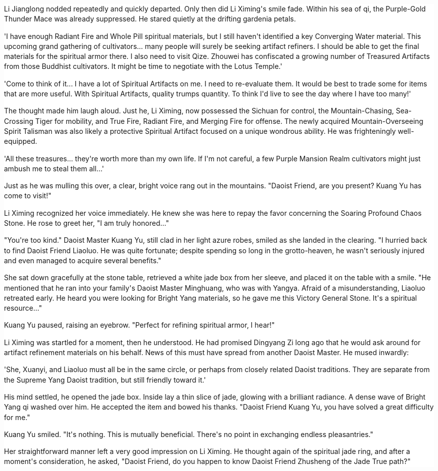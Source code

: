 Li Jianglong nodded repeatedly and quickly departed. Only then did Li Ximing's smile fade. Within his sea of qi, the Purple-Gold Thunder Mace was already suppressed. He stared quietly at the drifting gardenia petals.

'I have enough Radiant Fire and Whole Pill spiritual materials, but I still haven't identified a key Converging Water material. This upcoming grand gathering of cultivators... many people will surely be seeking artifact refiners. I should be able to get the final materials for the spiritual armor there. I also need to visit Qize. Zhouwei has confiscated a growing number of Treasured Artifacts from those Buddhist cultivators. It might be time to negotiate with the Lotus Temple.'

'Come to think of it... I have a lot of Spiritual Artifacts on me. I need to re-evaluate them. It would be best to trade some for items that are more useful. With Spiritual Artifacts, quality trumps quantity. To think I'd live to see the day where I have too many!'

The thought made him laugh aloud. Just he, Li Ximing, now possessed the Sichuan for control, the Mountain-Chasing, Sea-Crossing Tiger for mobility, and True Fire, Radiant Fire, and Merging Fire for offense. The newly acquired Mountain-Overseeing Spirit Talisman was also likely a protective Spiritual Artifact focused on a unique wondrous ability. He was frighteningly well-equipped.

'All these treasures... they're worth more than my own life. If I'm not careful, a few Purple Mansion Realm cultivators might just ambush me to steal them all...'

Just as he was mulling this over, a clear, bright voice rang out in the mountains. "Daoist Friend, are you present? Kuang Yu has come to visit!"

Li Ximing recognized her voice immediately. He knew she was here to repay the favor concerning the Soaring Profound Chaos Stone. He rose to greet her, "I am truly honored..."

"You're too kind." Daoist Master Kuang Yu, still clad in her light azure robes, smiled as she landed in the clearing. "I hurried back to find Daoist Friend Liaoluo. He was quite fortunate; despite spending so long in the grotto-heaven, he wasn't seriously injured and even managed to acquire several benefits."

She sat down gracefully at the stone table, retrieved a white jade box from her sleeve, and placed it on the table with a smile. "He mentioned that he ran into your family's Daoist Master Minghuang, who was with Yangya. Afraid of a misunderstanding, Liaoluo retreated early. He heard you were looking for Bright Yang materials, so he gave me this Victory General Stone. It's a spiritual resource..."

Kuang Yu paused, raising an eyebrow. "Perfect for refining spiritual armor, I hear!"

Li Ximing was startled for a moment, then he understood. He had promised Dingyang Zi long ago that he would ask around for artifact refinement materials on his behalf. News of this must have spread from another Daoist Master. He mused inwardly:

'She, Xuanyi, and Liaoluo must all be in the same circle, or perhaps from closely related Daoist traditions. They are separate from the Supreme Yang Daoist tradition, but still friendly toward it.'

His mind settled, he opened the jade box. Inside lay a thin slice of jade, glowing with a brilliant radiance. A dense wave of Bright Yang qi washed over him. He accepted the item and bowed his thanks. "Daoist Friend Kuang Yu, you have solved a great difficulty for me."

Kuang Yu smiled. "It's nothing. This is mutually beneficial. There's no point in exchanging endless pleasantries."

Her straightforward manner left a very good impression on Li Ximing. He thought again of the spiritual jade ring, and after a moment's consideration, he asked, "Daoist Friend, do you happen to know Daoist Friend Zhusheng of the Jade True path?"
